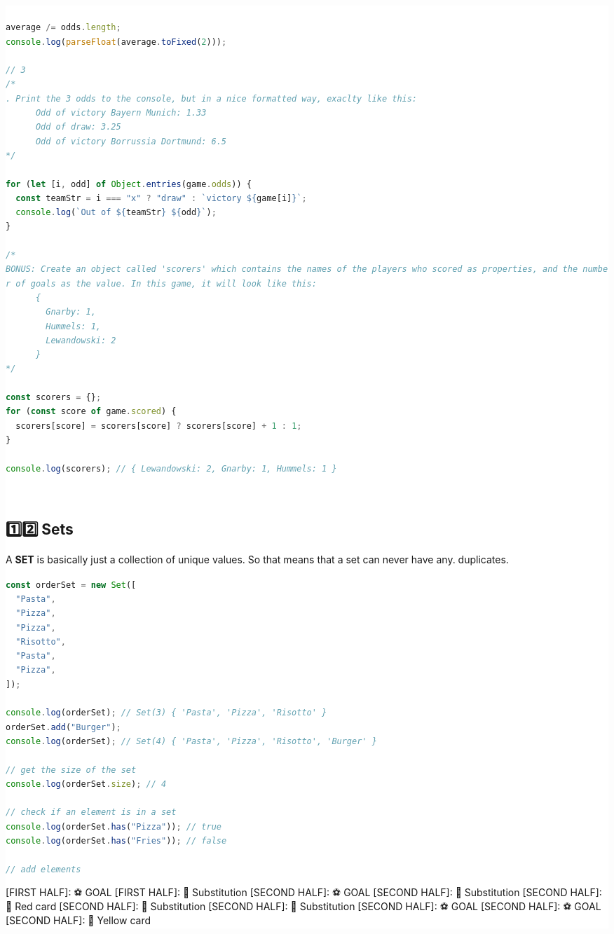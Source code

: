 ```js

average /= odds.length;
console.log(parseFloat(average.toFixed(2)));

// 3
/*
. Print the 3 odds to the console, but in a nice formatted way, exaclty like this:
      Odd of victory Bayern Munich: 1.33
      Odd of draw: 3.25
      Odd of victory Borrussia Dortmund: 6.5
*/

for (let [i, odd] of Object.entries(game.odds)) {
  const teamStr = i === "x" ? "draw" : `victory ${game[i]}`;
  console.log(`Out of ${teamStr} ${odd}`);
}

/*
BONUS: Create an object called 'scorers' which contains the names of the players who scored as properties, and the number of goals as the value. In this game, it will look like this:
      {
        Gnarby: 1,
        Hummels: 1,
        Lewandowski: 2
      }
*/

const scorers = {};
for (const score of game.scored) {
  scorers[score] = scorers[score] ? scorers[score] + 1 : 1;
}

console.log(scorers); // { Lewandowski: 2, Gnarby: 1, Hummels: 1 }
```

<br>

## 1️⃣2️⃣ **Sets**

A **SET** is basically just a collection of unique values. So that means that a set can never have any. duplicates.

```js
const orderSet = new Set([
  "Pasta",
  "Pizza",
  "Pizza",
  "Risotto",
  "Pasta",
  "Pizza",
]);

console.log(orderSet); // Set(3) { 'Pasta', 'Pizza', 'Risotto' }
orderSet.add("Burger");
console.log(orderSet); // Set(4) { 'Pasta', 'Pizza', 'Risotto', 'Burger' }

// get the size of the set
console.log(orderSet.size); // 4

// check if an element is in a set
console.log(orderSet.has("Pizza")); // true
console.log(orderSet.has("Fries")); // false

// add elements
```

  [`day ${weekdays.length - 1}`]: {
 [FIRST HALF]: ⚽️ GOAL
 [FIRST HALF]: 🔁 Substitution
 [SECOND HALF]: ⚽️ GOAL
 [SECOND HALF]: 🔁 Substitution
 [SECOND HALF]: 🔴 Red card
 [SECOND HALF]: 🔁 Substitution
 [SECOND HALF]: 🔁 Substitution
 [SECOND HALF]: ⚽️ GOAL
 [SECOND HALF]: ⚽️ GOAL
 [SECOND HALF]: 🔶 Yellow card